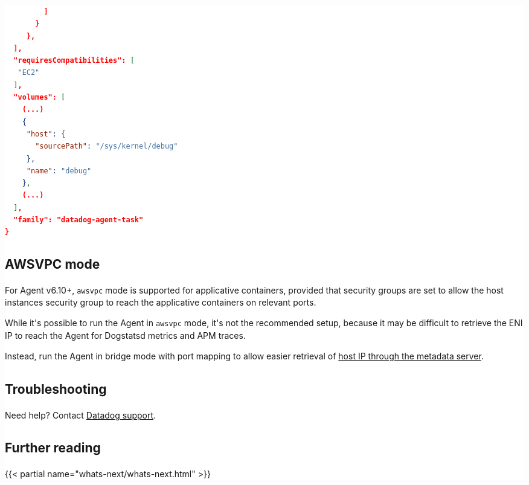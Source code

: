  ```json
          ]
        }
      },
   ],
   "requiresCompatibilities": [
    "EC2"
   ],
   "volumes": [
     (...)
     {
      "host": {
        "sourcePath": "/sys/kernel/debug"
      },
      "name": "debug"
     },
     (...)
   ],
   "family": "datadog-agent-task"
 }
 ```

## AWSVPC mode

For Agent v6.10+, `awsvpc` mode is supported for applicative containers, provided that security groups are set to allow the host instances security group to reach the applicative containers on relevant ports.

While it's possible to run the Agent in `awsvpc` mode, it's not the recommended setup, because it may be difficult to retrieve the ENI IP to reach the Agent for Dogstatsd metrics and APM traces.

Instead, run the Agent in bridge mode with port mapping to allow easier retrieval of [host IP through the metadata server][8].

## Troubleshooting

Need help? Contact [Datadog support][20].

## Further reading

{{< partial name="whats-next/whats-next.html" >}}

[1]: https://github.com/DataDog/datadog-agent/tree/master/Dockerfiles/agent
[2]: https://docs.datadoghq.com/integrations/faq/agent-5-amazon-ecs/
[3]: https://docs.datadoghq.com/agent/docker/integrations/?tab=docker
[4]: https://docs.datadoghq.com/integrations/ecs_fargate/
[5]: https://hub.docker.com/r/datadog/agent
[6]: https://docs.aws.amazon.com/AmazonECS/latest/developerguide/ECS_GetStarted_EC2.html
[7]: https://docs.datadoghq.com/agent/autodiscovery/
[8]: /agent/amazon_ecs/apm/
[9]: /developers/dogstatsd/
[10]: /agent/amazon_ecs/logs/
[11]: https://docs.datadoghq.com/tracing/setup/docker/
[12]: https://aws.amazon.com/cli
[13]: https://docs.datadoghq.com/integrations/amazon_web_services/#datadog-aws-iam-policy
[14]: https://docs.aws.amazon.com/IAM/latest/UserGuide/list_amazonelasticcontainerservice.html
[15]: https://docs.aws.amazon.com/AmazonECS/latest/developerguide/ecs_services.html#service_scheduler_daemon
[16]: https://docs.datadoghq.com/resources/json/datadog-agent-sysprobe-ecs.json
[17]: https://docs.datadoghq.com/resources/json/datadog-agent-sysprobe-ecs1.json
[18]: https://docs.datadoghq.com/resources/json/datadog-agent-ecs.json
[19]: https://docs.datadoghq.com/resources/json/datadog-agent-ecs1.json
[20]: https://docs.datadoghq.com/help/


[1]: /resources/json/datadog-agent-ecs.json
[2]: /resources/json/datadog-agent-ecs1.json
[3]: /resources/json/datadog-agent-ecs-win.json
[4]: https://app.datadoghq.com/account/settings#api
[5]: /agent/amazon_ecs/logs/
[6]: /agent/amazon_ecs/apm/
[1]: http://docs.aws.amazon.com/AmazonECS/latest/developerguide/ecs-agent-config.html#ecs-config-s3
[1]: https://docs.datadoghq.com/resources/json/datadog-agent-ecs.json
[2]: https://docs.datadoghq.com/resources/json/datadog-agent-ecs1.json
[1]: https://docs.datadoghq.com/resources/json/datadog-agent-ecs-win.json